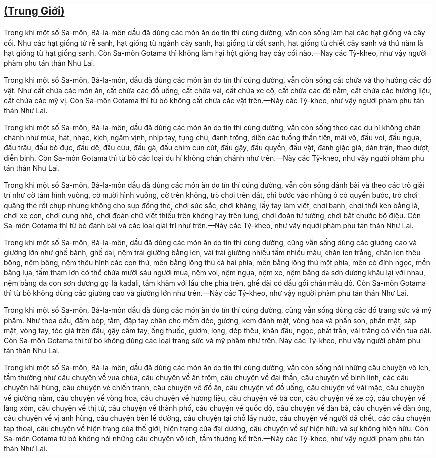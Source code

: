 ## [(Trung Giới)](#toc)

Trong khi một số Sa-môn, Bà-la-môn dầu đã dùng các món ăn do tín thí cúng dường, vẫn còn sống làm hại các hạt giống và cây cối. Như các hạt giống từ rễ sanh, hạt giống từ ngành cây sanh, hạt giống từ đất sanh, hạt giống từ chiết cây sanh và thứ năm là hạt giống từ hạt giống sanh. Còn Sa-môn Gotama thì không làm hại hột giống hay cây cối nào.—Này các Tỷ-kheo, như vậy người phàm phu tán thán Như Lai.

Trong khi một số Sa-môn, Bà-la-môn, dầu đã dùng các món ăn do tín thí cúng dường, vẫn còn sống cất chứa và thọ hưởng các đồ vật. Như cất chứa các món ăn, cất chứa các đồ uống, cất chứa vải, cất chứa xe cộ, cất chứa các đồ nằm, cất chứa các hương liệu, cất chứa các mỹ vị. Còn Sa-môn Gotama thì từ bỏ không cất chứa các vật trên.—Này các Tỷ-kheo, như vậy người phàm phu tán thán Như Lai.

Trong khi một số Sa-môn, Bà-la-môn, dầu đã dùng các món ăn do tín thí cúng dường, vẫn còn sống theo các du hí không chân chánh như múa, hát, nhạc, kịch, ngâm vịnh, nhịp tay, tụng chú, đánh trống, diễn các tuồng thần tiên, mãi võ, đấu voi, đấu ngựa, đấu trâu, đấu bò đực, đấu dê, đấu cừu, đấu gà, đấu chim cun cút, đấu gậy, đấu quyền, đấu vật, đánh giặc giả, dàn trận, thao dượt, diễn binh. Còn Sa-môn Gotama thì từ bỏ các loại du hí không chân chánh như trên.—Này các Tỷ-kheo, như vậy người phàm phu tán thán Như Lai.

Trong khi một số Sa-môn, Bà-la-môn dầu đã dùng các món ăn do tín thí cúng dường, vẫn còn sống đánh bài và theo các trò giải trí như cờ tám hình vuông, cờ mười hình vuông, cờ trên không, trò chơi trên đất, chỉ bước vào những ô có quyền bước, trò chơi quăng thẻ rồi chụp nhưng không cho sụp đống thẻ, chơi súc sắc, chơi khăng, lấy tay làm viết, chơi banh, chơi thổi kèn bằng lá, chơi xe con, chơi cung nhỏ, chơi đoán chữ viết thiếu trên không hay trên lưng, chơi đoán tư tưởng, chơi bắt chước bộ điệu. Còn Sa-môn Gotama thì từ bỏ đánh bài và các loại giải trí như trên.—Này các Tỷ-kheo, như vậy người phàm phu tán thán Như Lai.

Trong khi một số Sa-môn, Bà-la-môn, dầu đã dùng các món ăn do tín thí cúng dường, cũng vẫn sống dùng các giường cao và giường lớn như ghế bành, ghế dài, nệm trải giường bằng len, vải trải giường nhiều tấm nhiều màu, chăn len trắng, chăn len thêu bông, nệm bông, nệm thêu hình các con thú, mền bằng lông thú cả hai phía, mền bằng lông thú một phía, mền có đính ngọc, mền bằng lụa, tấm thảm lớn có thể chứa mười sáu người múa, nệm voi, nệm ngựa, nệm xe, nệm bằng da sơn dương khâu lại với nhau, nệm bằng da con sơn dương gọi là kadali, tấm khảm với lầu che phía trên, ghế dài có đầu gối chân màu đỏ. Còn Sa-môn Gotama thì từ bỏ không dùng các giường cao và giường lớn như trên.—Này các Tỷ-kheo, như vậy người phàm phu tán thán Như Lai.

Trong khi một số Sa-môn, Bà-la-môn dầu đã dùng các món ăn do tín thí cúng dường, cũng vẫn sống dùng các đồ trang sức và mỹ phẩm. Như thoa dầu, đấm bóp, tắm, đập tay chân cho mềm dẻo, gương, kem đánh mặt, vòng hoa và phấn son, phấn mặt, sáp mặt, vòng tay, tóc giả trên đầu, gậy cầm tay, ống thuốc, gươm, lọng, dép thêu, khăn đầu, ngọc, phất trần, vải trắng có viền tua dài. Còn Sa-môn Gotama thì từ bỏ không dùng các loại trang sức và mỹ phẩm như trên. Này các Tỷ-kheo, như vậy người phàm phu tán thán Như Lai.

Trong khi một số Sa-môn, Bà-la-môn, dầu đã dùng các món ăn do tín thí cúng dường, vẫn còn sống nói những câu chuyện vô ích, tầm thường như câu chuyện về vua chúa, câu chuyện về ăn trộm, câu chuyện về đại thần, câu chuyện về binh lính, các câu chuyện hãi hùng, câu chuyện về chiến tranh, câu chuyện về đồ ăn, câu chuyện về đồ uống, câu chuyện về vải mặc, câu chuyện về giường nằm, câu chuyện về vòng hoa, câu chuyện về hương liệu, câu chuyện về bà con, câu chuyện về xe cộ, câu chuyện về làng xóm, câu chuyện về thị tứ, câu chuyện về thành phố, câu chuyện về quốc độ, câu chuyện về đàn bà, câu chuyện về đàn ông, câu chuyện về vị anh hùng, câu chuyện bên lề đường, câu chuyện tại chỗ lấy nước, câu chuyện về người đã chết, các câu chuyện tạp thoại, câu chuyện về hiện trạng của thế giới, hiện trạng của đại dương, câu chuyện về sự hiện hữu và sự không hiện hữu. Còn Sa-môn Gotama từ bỏ không nói những câu chuyện vô ích, tầm thường kể trên.—Này các Tỷ-kheo, như vậy người phàm phu tán thán Như Lai.
